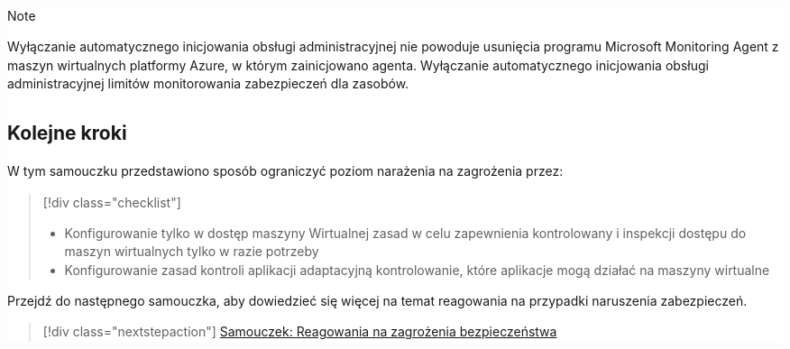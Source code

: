 >[!NOTE]
> Wyłączanie automatycznego inicjowania obsługi administracyjnej nie powoduje usunięcia programu Microsoft Monitoring Agent z maszyn wirtualnych platformy Azure, w którym zainicjowano agenta. Wyłączanie automatycznego inicjowania obsługi administracyjnej limitów monitorowania zabezpieczeń dla zasobów.
>

## <a name="next-steps"></a>Kolejne kroki
W tym samouczku przedstawiono sposób ograniczyć poziom narażenia na zagrożenia przez:

> [!div class="checklist"]
> * Konfigurowanie tylko w dostęp maszyny Wirtualnej zasad w celu zapewnienia kontrolowany i inspekcji dostępu do maszyn wirtualnych tylko w razie potrzeby
> * Konfigurowanie zasad kontroli aplikacji adaptacyjną kontrolowanie, które aplikacje mogą działać na maszyny wirtualne

Przejdź do następnego samouczka, aby dowiedzieć się więcej na temat reagowania na przypadki naruszenia zabezpieczeń.

> [!div class="nextstepaction"]
> [Samouczek: Reagowania na zagrożenia bezpieczeństwa](tutorial-security-incident.md)


[1]: ./media/tutorial-protect-resources/just-in-time-vm-access.png
[2]: ./media/tutorial-protect-resources/add-port.png
[3]: ./media/tutorial-protect-resources/adaptive-application-control-options.png
[4]: ./media/tutorial-protect-resources/recommended-resource-groups.png
